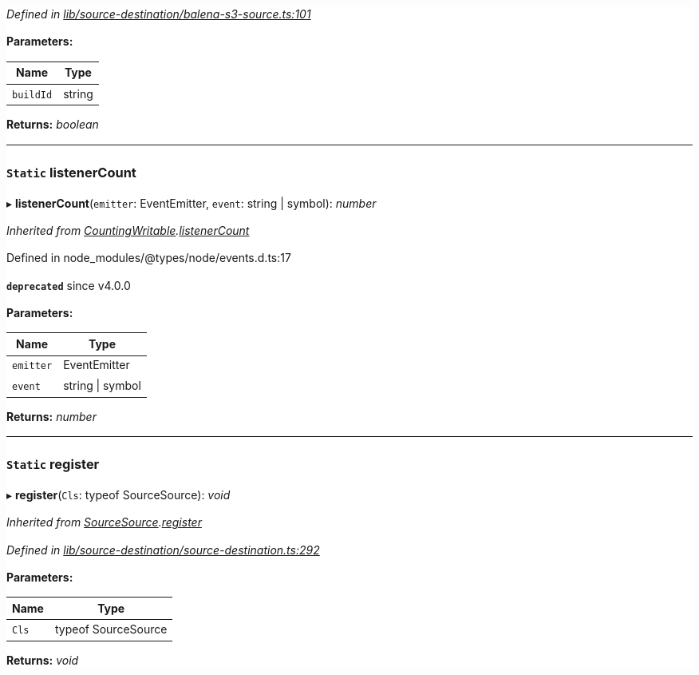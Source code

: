 *Defined in [lib/source-destination/balena-s3-source.ts:101](https://github.com/balena-io-modules/etcher-sdk/blob/48506bf/lib/source-destination/balena-s3-source.ts#L101)*

**Parameters:**

Name | Type |
------ | ------ |
`buildId` | string |

**Returns:** *boolean*

___

### `Static` listenerCount

▸ **listenerCount**(`emitter`: EventEmitter, `event`: string | symbol): *number*

*Inherited from [CountingWritable](countingwritable.md).[listenerCount](countingwritable.md#static-listenercount)*

Defined in node_modules/@types/node/events.d.ts:17

**`deprecated`** since v4.0.0

**Parameters:**

Name | Type |
------ | ------ |
`emitter` | EventEmitter |
`event` | string &#124; symbol |

**Returns:** *number*

___

### `Static` register

▸ **register**(`Cls`: typeof SourceSource): *void*

*Inherited from [SourceSource](sourcesource.md).[register](sourcesource.md#static-register)*

*Defined in [lib/source-destination/source-destination.ts:292](https://github.com/balena-io-modules/etcher-sdk/blob/48506bf/lib/source-destination/source-destination.ts#L292)*

**Parameters:**

Name | Type |
------ | ------ |
`Cls` | typeof SourceSource |

**Returns:** *void*
